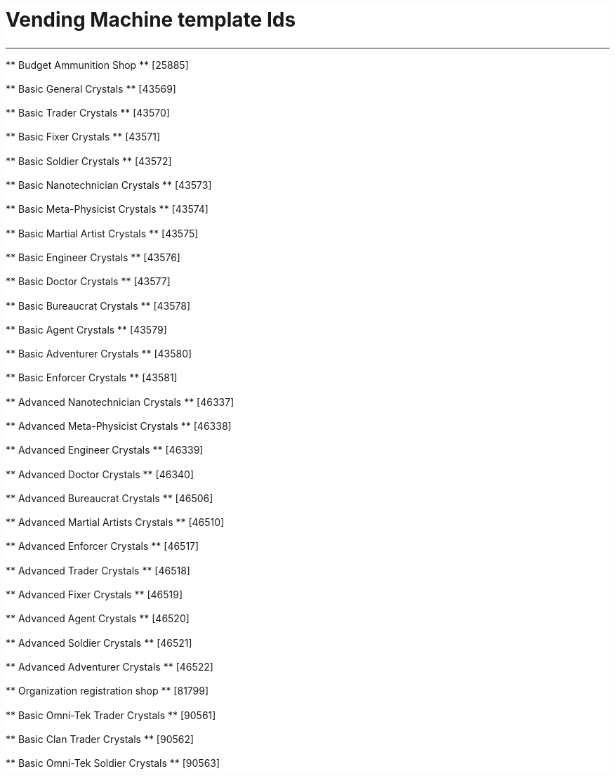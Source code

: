 # Vending Machine template Ids #


----------

** Budget Ammunition Shop ** [25885]

** Basic General Crystals ** [43569]

** Basic Trader Crystals ** [43570]

** Basic Fixer Crystals ** [43571]

** Basic Soldier Crystals ** [43572]

** Basic Nanotechnician Crystals ** [43573]

** Basic Meta-Physicist Crystals ** [43574]

** Basic Martial Artist Crystals ** [43575]

** Basic Engineer Crystals ** [43576]

** Basic Doctor Crystals ** [43577]

** Basic Bureaucrat Crystals ** [43578]

** Basic Agent Crystals ** [43579]

** Basic Adventurer Crystals ** [43580]

** Basic Enforcer Crystals ** [43581]

** Advanced Nanotechnician Crystals ** [46337]

** Advanced Meta-Physicist Crystals ** [46338]

** Advanced Engineer Crystals ** [46339]

** Advanced Doctor Crystals ** [46340]

** Advanced Bureaucrat Crystals ** [46506]

** Advanced Martial Artists Crystals ** [46510]

** Advanced Enforcer Crystals ** [46517]

** Advanced Trader Crystals ** [46518]

** Advanced Fixer Crystals ** [46519]

** Advanced Agent Crystals ** [46520]

** Advanced Soldier Crystals ** [46521]

** Advanced Adventurer Crystals ** [46522]

** Organization registration shop ** [81799]

** Basic Omni-Tek Trader Crystals ** [90561]

** Basic Clan Trader Crystals ** [90562]

** Basic Omni-Tek Soldier Crystals ** [90563]
